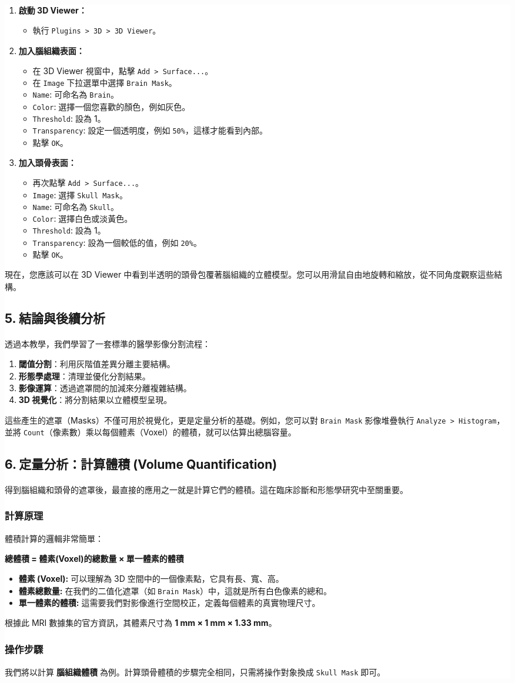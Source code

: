 1.  **啟動 3D Viewer：**
    *   執行 `Plugins > 3D > 3D Viewer`。

2.  **加入腦組織表面：**
    *   在 3D Viewer 視窗中，點擊 `Add > Surface...`。
    *   在 `Image` 下拉選單中選擇 `Brain Mask`。
    *   `Name`: 可命名為 `Brain`。
    *   `Color`: 選擇一個您喜歡的顏色，例如灰色。
    *   `Threshold`: 設為 1。
    *   `Transparency`: 設定一個透明度，例如 `50%`，這樣才能看到內部。
    *   點擊 `OK`。

3.  **加入頭骨表面：**
    *   再次點擊 `Add > Surface...`。
    *   `Image`: 選擇 `Skull Mask`。
    *   `Name`: 可命名為 `Skull`。
    *   `Color`: 選擇白色或淡黃色。
    *   `Threshold`: 設為 1。
    *   `Transparency`: 設為一個較低的值，例如 `20%`。
    *   點擊 `OK`。

現在，您應該可以在 3D Viewer 中看到半透明的頭骨包覆著腦組織的立體模型。您可以用滑鼠自由地旋轉和縮放，從不同角度觀察這些結構。

## 5. 結論與後續分析

透過本教學，我們學習了一套標準的醫學影像分割流程：

1.  **閾值分割**：利用灰階值差異分離主要結構。
2.  **形態學處理**：清理並優化分割結果。
3.  **影像運算**：透過遮罩間的加減來分離複雜結構。
4.  **3D 視覺化**：將分割結果以立體模型呈現。

這些產生的遮罩（Masks）不僅可用於視覺化，更是定量分析的基礎。例如，您可以對 `Brain Mask` 影像堆疊執行 `Analyze > Histogram`，並將 `Count`（像素數）乘以每個體素（Voxel）的體積，就可以估算出總腦容量。

## 6. 定量分析：計算體積 (Volume Quantification)

得到腦組織和頭骨的遮罩後，最直接的應用之一就是計算它們的體積。這在臨床診斷和形態學研究中至關重要。

### 計算原理

體積計算的邏輯非常簡單：

**總體積 = 體素(Voxel)的總數量 × 單一體素的體積**

-   **體素 (Voxel):** 可以理解為 3D 空間中的一個像素點，它具有長、寬、高。
-   **體素總數量:** 在我們的二值化遮罩（如 `Brain Mask`）中，這就是所有白色像素的總和。
-   **單一體素的體積:** 這需要我們對影像進行空間校正，定義每個體素的真實物理尺寸。

根據此 MRI 數據集的官方資訊，其體素尺寸為 **1 mm × 1 mm × 1.33 mm**。

### 操作步驟

我們將以計算 **腦組織體積** 為例。計算頭骨體積的步驟完全相同，只需將操作對象換成 `Skull Mask` 即可。

